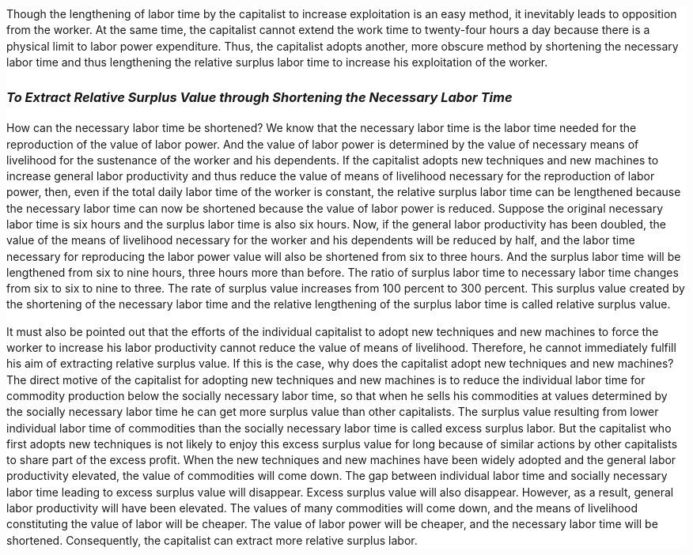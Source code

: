 Though the lengthening of labor time by the capitalist to increase
exploitation is an easy method, it inevitably leads to opposition from
the worker. At the same time, the capitalist cannot extend the work time
to twenty-four hours a day because there is a physical limit to labor
power expenditure. Thus, the capitalist adopts another, more
obscure method by shortening the necessary labor time and thus
lengthening the relative surplus labor time to increase his exploitation
of the worker.

### _To Extract Relative Surplus Value through Shortening the Necessary Labor Time_

How can the necessary labor time be shortened? We know that the
necessary labor time is the labor time needed for the reproduction of
the value of labor power. And the value of labor power is determined by
the value of necessary means of livelihood for the sustenance of the
worker and his dependents. If the capitalist adopts new techniques and
new machines to increase general labor productivity and thus reduce the
value of means of livelihood necessary for the reproduction of labor
power, then, even if the total daily labor time of the worker is
constant, the relative surplus labor time can be lengthened because the
necessary labor time can now be shortened because the value of labor
power is reduced. Suppose the original necessary labor time is six hours
and the surplus labor time is also six hours. Now, if the general labor
productivity has been doubled, the value of the means of livelihood
necessary for the worker and his dependents will be reduced by half, and
the labor time necessary for reproducing the labor power value will also
be shortened from six to three hours. And the surplus labor time will be
lengthened from six to nine hours, three hours more than before. The
ratio of surplus labor time to necessary labor time changes from six to
six to nine to three. The rate of surplus value increases from 100
percent to 300 percent. This surplus value created by the shortening of
the necessary labor time and the relative lengthening of the surplus
labor time is called relative surplus value.

It must also be pointed out that the efforts of the individual
capitalist to adopt new techniques and new machines to force the worker
to increase his labor productivity cannot reduce the value of means of
livelihood. Therefore, he cannot immediately fulfill his aim of
extracting relative surplus value. If this is the case, why
does the capitalist adopt new techniques and new machines? The direct
motive of the capitalist for adopting new techniques and new machines is
to reduce the individual labor time for commodity production below the
socially necessary labor time, so that when he sells his commodities at
values determined by the socially necessary labor time he can get more
surplus value than other capitalists. The surplus value resulting from
lower individual labor time of commodities than the socially necessary
labor time is called excess surplus labor. But the capitalist who first
adopts new techniques is not likely to enjoy this excess surplus value
for long because of similar actions by other capitalists to share part
of the excess profit. When the new techniques and new machines have been
widely adopted and the general labor productivity elevated, the value of
commodities will come down. The gap between individual labor time and
socially necessary labor time leading to excess surplus value will
disappear. Excess surplus value will also disappear. However, as a
result, general labor productivity will have been elevated. The values
of many commodities will come down, and the means of livelihood
constituting the value of labor will be cheaper. The value of labor
power will be cheaper, and the necessary labor time will be shortened.
Consequently, the capitalist can extract more relative surplus labor.
